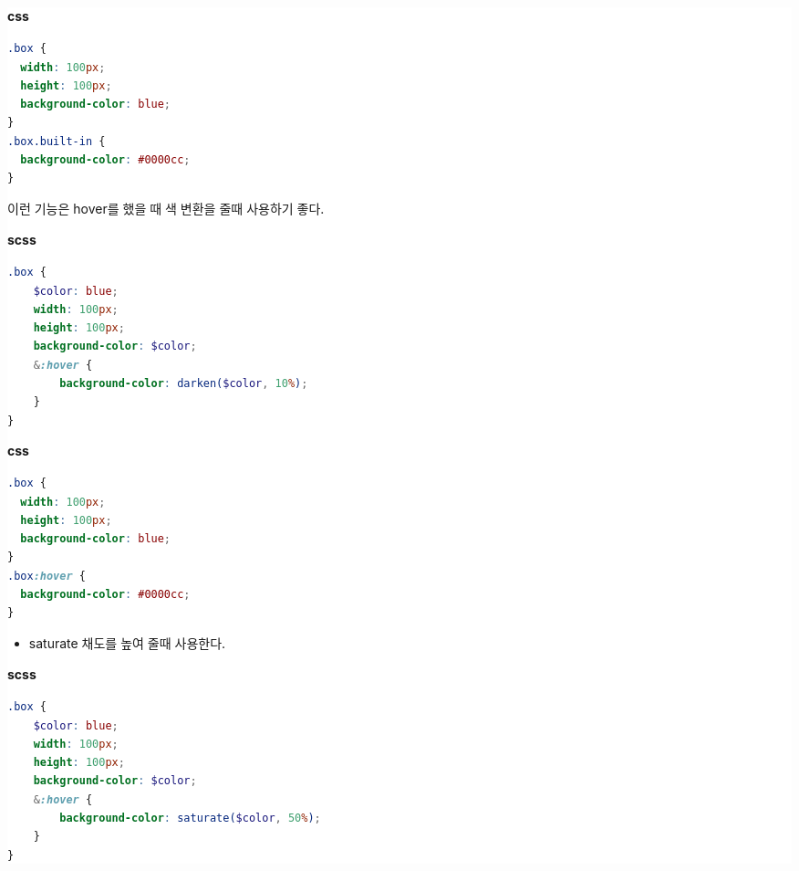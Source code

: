 **css**

```css
.box {
  width: 100px;
  height: 100px;
  background-color: blue;
}
.box.built-in {
  background-color: #0000cc;
}
```

이런 기능은 hover를 했을 때 색 변환을 줄때 사용하기 좋다.

**scss**

```scss
.box {
    $color: blue;
    width: 100px;
    height: 100px;
    background-color: $color;
    &:hover {
        background-color: darken($color, 10%);
    }
}
```

**css**

```css
.box {
  width: 100px;
  height: 100px;
  background-color: blue;
}
.box:hover {
  background-color: #0000cc;
}
```

- saturate 채도를 높여 줄때 사용한다.

**scss**

```scss
.box {
    $color: blue;
    width: 100px;
    height: 100px;
    background-color: $color;
    &:hover {
        background-color: saturate($color, 50%);
    }
}
```
